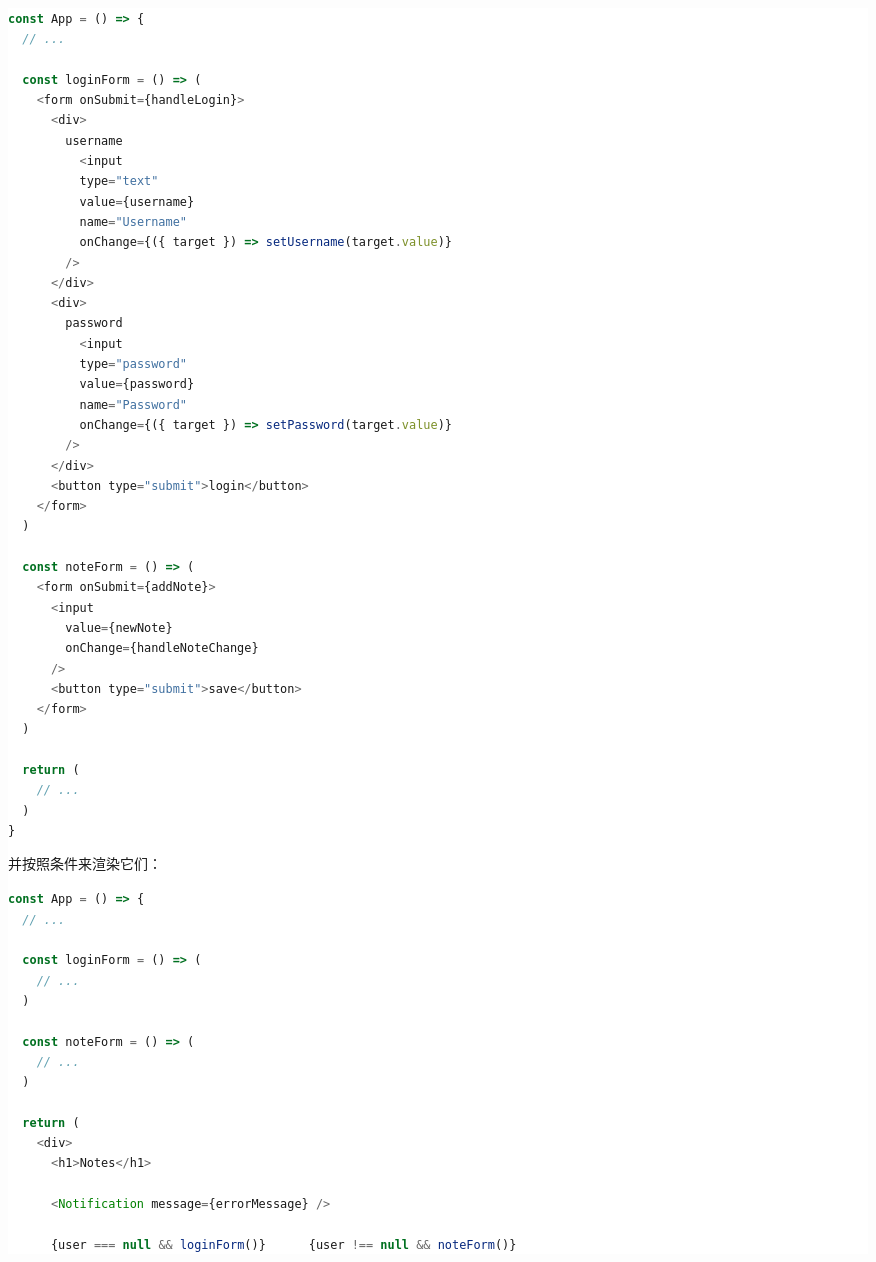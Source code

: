 ```js
const App = () => {
  // ...

  const loginForm = () => (
    <form onSubmit={handleLogin}>
      <div>
        username
          <input
          type="text"
          value={username}
          name="Username"
          onChange={({ target }) => setUsername(target.value)}
        />
      </div>
      <div>
        password
          <input
          type="password"
          value={password}
          name="Password"
          onChange={({ target }) => setPassword(target.value)}
        />
      </div>
      <button type="submit">login</button>
    </form>      
  )

  const noteForm = () => (
    <form onSubmit={addNote}>
      <input
        value={newNote}
        onChange={handleNoteChange}
      />
      <button type="submit">save</button>
    </form>  
  )

  return (
    // ...
  )
}
```

并按照条件来渲染它们：

```js
const App = () => {
  // ...

  const loginForm = () => (
    // ...
  )

  const noteForm = () => (
    // ...
  )

  return (
    <div>
      <h1>Notes</h1>

      <Notification message={errorMessage} />

      {user === null && loginForm()}      {user !== null && noteForm()}
```